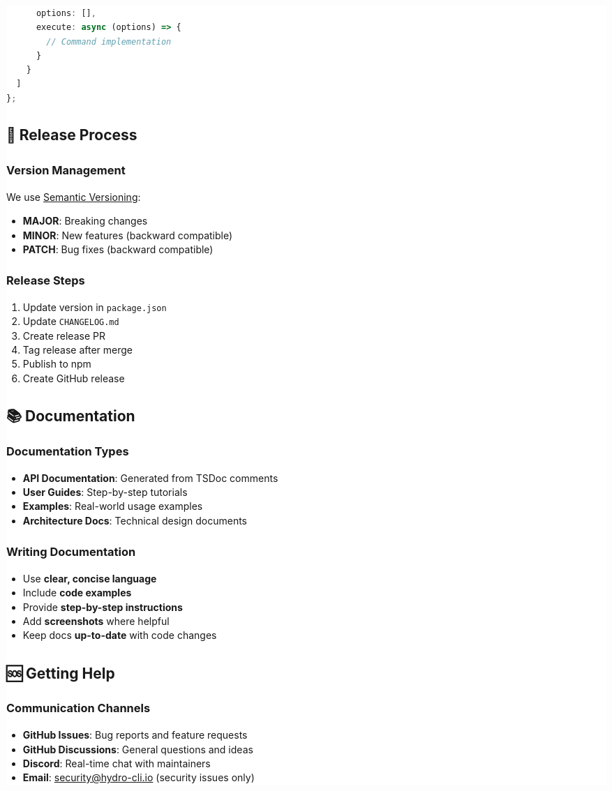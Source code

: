 ```typescript
      options: [],
      execute: async (options) => {
        // Command implementation
      }
    }
  ]
};
```

## 🚀 Release Process

### Version Management

We use [Semantic Versioning](https://semver.org/):

- **MAJOR**: Breaking changes
- **MINOR**: New features (backward compatible)
- **PATCH**: Bug fixes (backward compatible)

### Release Steps

1. Update version in `package.json`
2. Update `CHANGELOG.md`
3. Create release PR
4. Tag release after merge
5. Publish to npm
6. Create GitHub release

## 📚 Documentation

### Documentation Types

- **API Documentation**: Generated from TSDoc comments
- **User Guides**: Step-by-step tutorials
- **Examples**: Real-world usage examples
- **Architecture Docs**: Technical design documents

### Writing Documentation

- Use **clear, concise language**
- Include **code examples**
- Provide **step-by-step instructions**
- Add **screenshots** where helpful
- Keep docs **up-to-date** with code changes

## 🆘 Getting Help

### Communication Channels

- **GitHub Issues**: Bug reports and feature requests
- **GitHub Discussions**: General questions and ideas
- **Discord**: Real-time chat with maintainers
- **Email**: security@hydro-cli.io (security issues only)
